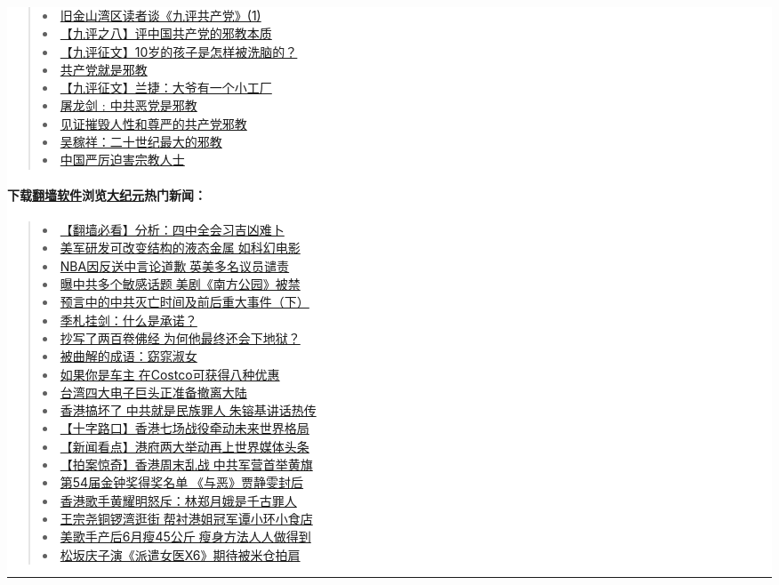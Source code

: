 > <li><a href="http://www.epochtimes.com/gb/4/12/2/n734928.htm">旧金山湾区读者谈《九评共产党》(1)</a></li>
> <li><a href="http://www.epochtimes.com/gb/4/12/3/n735942.htm">【九评之八】评中国共产党的邪教本质</a></li>
> <li><a href="http://www.epochtimes.com/gb/4/12/12/n745099.htm">【九评征文】10岁的孩子是怎样被洗脑的？</a></li>
> <li><a href="http://www.epochtimes.com/gb/4/12/6/n739342.htm">共产党就是邪教</a></li>
> <li><a href="http://www.epochtimes.com/gb/4/12/6/n738466.htm">【九评征文】兰捷：大爷有一个小工厂</a></li>
> <li><a href="http://www.epochtimes.com/gb/4/12/5/n738328.htm">屠龙剑﹕中共恶党是邪教</a></li>
> <li><a href="http://www.epochtimes.com/gb/4/12/3/n735735.htm">见证摧毁人性和尊严的共产党邪教</a></li>
> <li><a href="http://www.epochtimes.com/gb/4/11/30/n732739.htm">吴稼祥：二十世纪最大的邪教</a></li>
> <li><a href="http://www.epochtimes.com/gb/4/11/18/n721782.htm">中国严厉迫害宗教人士</a></li>

#### 下载<a href="https://git.io/JesJV">翻墙软件</a>浏览<a href="http://www.epochtimes.com">大纪元</a>热门新闻：
> <li><a href="http://www.epochtimes.com/gb/19/10/7/n11572597.htm">【翻墙必看】分析：四中全会习吉凶难卜</a></li>
> <li><a href="http://www.epochtimes.com/gb/19/10/7/n11573419.htm">美军研发可改变结构的液态金属 如科幻电影</a></li>
> <li><a href="http://www.epochtimes.com/gb/19/10/7/n11573509.htm">NBA因反送中言论道歉 英美多名议员谴责</a></li>
> <li><a href="http://www.epochtimes.com/gb/19/10/7/n11572594.htm">曝中共多个敏感话题 美剧《南方公园》被禁</a></li>
> <li><a href="http://www.epochtimes.com/gb/19/9/29/n11554590.htm">预言中的中共灭亡时间及前后重大事件（下）</a></li>
> <li><a href="http://www.epochtimes.com/gb/12/4/28/n3576538.htm">季札挂剑：什么是承诺？</a></li>
> <li><a href="http://www.epochtimes.com/gb/19/10/2/n11563670.htm">抄写了两百卷佛经 为何他最终还会下地狱？</a></li>
> <li><a href="http://www.epochtimes.com/gb/19/10/4/n11568273.htm">被曲解的成语：窈窕淑女</a></li>
> <li><a href="http://www.epochtimes.com/gb/19/10/5/n11570750.htm">如果你是车主 在Costco可获得八种优惠</a></li>
> <li><a href="http://www.epochtimes.com/gb/19/10/6/n11571449.htm">台湾四大电子巨头正准备撤离大陆</a></li>
> <li><a href="http://www.epochtimes.com/gb/19/10/6/n11571866.htm">香港搞坏了 中共就是民族罪人 朱镕基讲话热传</a></li>
> <li><a href="http://www.epochtimes.com/gb/19/10/4/n11566523.htm">【十字路口】香港七场战役牵动未来世界格局</a></li>
> <li><a href="http://www.epochtimes.com/gb/19/10/4/n11568697.htm">【新闻看点】港府两大举动再上世界媒体头条</a></li>
> <li><a href="http://www.epochtimes.com/gb/19/10/7/n11572707.htm">【拍案惊奇】香港周末乱战 中共军营首举黄旗</a></li>
> <li><a href="http://www.epochtimes.com/gb/19/10/5/n11569838.htm">第54届金钟奖得奖名单 《与恶》贾静雯封后</a></li>
> <li><a href="http://www.epochtimes.com/gb/19/10/5/n11570726.htm">香港歌手黄耀明怒斥：林郑月娥是千古罪人</a></li>
> <li><a href="http://www.epochtimes.com/gb/19/10/5/n11570552.htm">王宗尧铜锣湾逛街 帮衬港姐冠军谭小环小食店</a></li>
> <li><a href="http://www.epochtimes.com/gb/19/10/5/n11569720.htm">美歌手产后6月瘦45公斤 瘦身方法人人做得到</a></li>
> <li><a href="http://www.epochtimes.com/gb/19/10/5/n11569768.htm">松坂庆子演《派遣女医X6》期待被米仓拍肩</a></li>
<hr>
